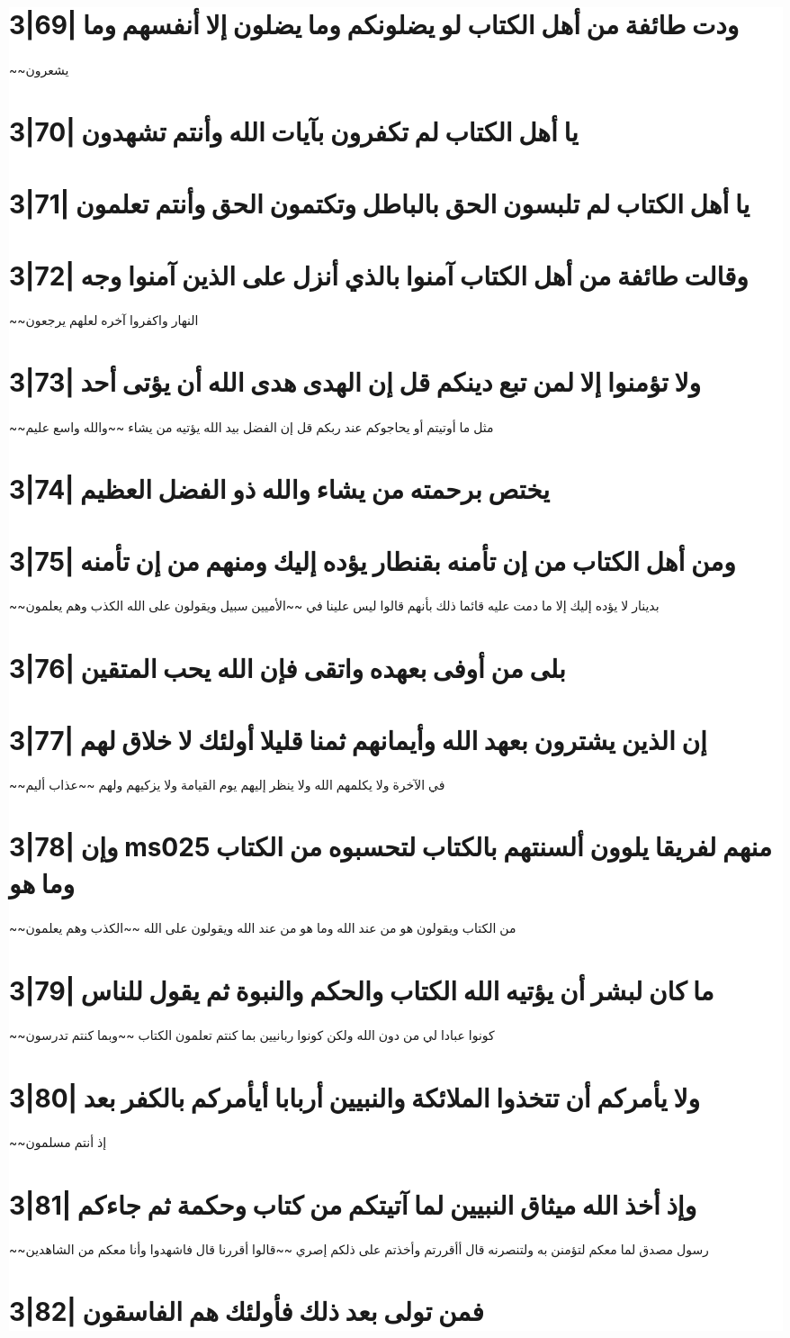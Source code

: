 # 3|69| ودت طائفة من أهل الكتاب لو يضلونكم وما يضلون إلا أنفسهم وما
~~يشعرون
# 3|70| يا أهل الكتاب لم تكفرون بآيات الله وأنتم تشهدون
# 3|71| يا أهل الكتاب لم تلبسون الحق بالباطل وتكتمون الحق وأنتم تعلمون
# 3|72| وقالت طائفة من أهل الكتاب آمنوا بالذي أنزل على الذين آمنوا وجه
~~النهار واكفروا آخره لعلهم يرجعون
# 3|73| ولا تؤمنوا إلا لمن تبع دينكم قل إن الهدى هدى الله أن يؤتى أحد
~~مثل ما أوتيتم أو يحاجوكم عند ربكم قل إن الفضل بيد الله يؤتيه من يشاء
~~والله واسع عليم
# 3|74| يختص برحمته من يشاء والله ذو الفضل العظيم
# 3|75| ومن أهل الكتاب من إن تأمنه بقنطار يؤده إليك ومنهم من إن تأمنه
~~بدينار لا يؤده إليك إلا ما دمت عليه قائما ذلك بأنهم قالوا ليس علينا في
~~الأميين سبيل ويقولون على الله الكذب وهم يعلمون
# 3|76| بلى من أوفى بعهده واتقى فإن الله يحب المتقين
# 3|77| إن الذين يشترون بعهد الله وأيمانهم ثمنا قليلا أولئك لا خلاق لهم
~~في الآخرة ولا يكلمهم الله ولا ينظر إليهم يوم القيامة ولا يزكيهم ولهم
~~عذاب أليم
# 3|78| وإن ms025 منهم لفريقا يلوون ألسنتهم بالكتاب لتحسبوه من الكتاب وما هو
~~من الكتاب ويقولون هو من عند الله وما هو من عند الله ويقولون على الله
~~الكذب وهم يعلمون
# 3|79| ما كان لبشر أن يؤتيه الله الكتاب والحكم والنبوة ثم يقول للناس
~~كونوا عبادا لي من دون الله ولكن كونوا ربانيين بما كنتم تعلمون الكتاب
~~وبما كنتم تدرسون
# 3|80| ولا يأمركم أن تتخذوا الملائكة والنبيين أربابا أيأمركم بالكفر بعد
~~إذ أنتم مسلمون
# 3|81| وإذ أخذ الله ميثاق النبيين لما آتيتكم من كتاب وحكمة ثم جاءكم
~~رسول مصدق لما معكم لتؤمنن به ولتنصرنه قال أأقررتم وأخذتم على ذلكم إصري
~~قالوا أقررنا قال فاشهدوا وأنا معكم من الشاهدين
# 3|82| فمن تولى بعد ذلك فأولئك هم الفاسقون